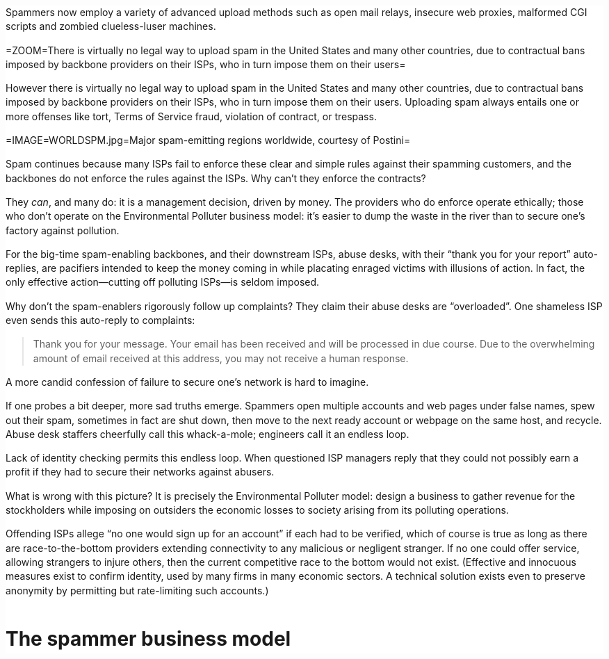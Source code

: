 Spammers now employ a variety of advanced upload methods such as open mail relays, insecure web proxies, malformed CGI scripts and zombied clueless-luser machines.


=ZOOM=There is virtually no legal way to upload spam in the United States and many other countries, due to contractual bans imposed by backbone providers on their ISPs, who in turn impose them on their users=

However there is virtually no legal way to upload spam in the United States and many other countries, due to contractual bans imposed by backbone providers on their ISPs, who in turn impose them on their users. Uploading spam always entails one or more offenses like tort, Terms of Service fraud, violation of contract, or trespass.


=IMAGE=WORLDSPM.jpg=Major spam-emitting regions worldwide, courtesy of Postini=

Spam continues because many ISPs fail to enforce these clear and simple rules against their spamming customers, and the backbones do not enforce the rules against the ISPs. Why can’t they enforce the contracts?

They _can_, and many do: it is a management decision, driven by money. The providers who do enforce operate ethically; those who don’t operate on the Environmental Polluter business model: it’s easier to dump the waste in the river than to secure one’s factory against pollution.

For the big-time spam-enabling backbones, and their downstream ISPs, abuse desks, with their “thank you for your report” auto-replies, are pacifiers intended to keep the money coming in while placating enraged victims with illusions of action. In fact, the only effective action—cutting off polluting ISPs—is seldom imposed.

Why don’t the spam-enablers rigorously follow up complaints? They claim their abuse desks are “overloaded”. One shameless ISP even sends this auto-reply to complaints:


>Thank you for your message. Your email has been received and will be processed in due course. Due to the overwhelming amount of email received at this address, you may not receive a human response.

A more candid confession of failure to secure one’s network is hard to imagine.

If one probes a bit deeper, more sad truths emerge. Spammers open multiple accounts and web pages under false names, spew out their spam, sometimes in fact are shut down, then move to the next ready account or webpage on the same host, and recycle. Abuse desk staffers cheerfully call this whack-a-mole; engineers call it an endless loop.

Lack of identity checking permits this endless loop. When questioned ISP managers reply that they could not possibly earn a profit if they had to secure their networks against abusers.

What is wrong with this picture? It is precisely the Environmental Polluter model: design a business to gather revenue for the stockholders while imposing on outsiders the economic losses to society arising from its polluting operations.

Offending ISPs allege “no one would sign up for an account” if each had to be verified, which of course is true as long as there are race-to-the-bottom providers extending connectivity to any malicious or negligent stranger. If no one could offer service, allowing strangers to injure others, then the current competitive race to the bottom would not exist. (Effective and innocuous measures exist to confirm identity, used by many firms in many economic sectors. A technical solution exists even to preserve anonymity by permitting but rate-limiting such accounts.)


# The spammer business model
